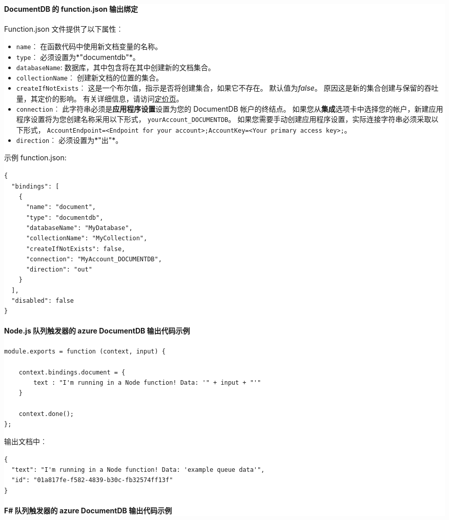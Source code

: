 #### <a name="functionjson-for-documentdb-output-binding"></a>DocumentDB 的 function.json 输出绑定

Function.json 文件提供了以下属性︰

- `name`︰ 在函数代码中使用新文档变量的名称。
- `type`︰ 必须设置为*"documentdb"*。
- `databaseName`: 数据库，其中包含将在其中创建新的文档集合。
- `collectionName`︰ 创建新文档的位置的集合。
- `createIfNotExists`︰ 这是一个布尔值，指示是否将创建集合，如果它不存在。 默认值为*false*。 原因这是新的集合创建与保留的吞吐量，其定价的影响。 有关详细信息，请访问[定价页](https://azure.microsoft.com/pricing/details/documentdb/)。
- `connection`︰ 此字符串必须是**应用程序设置**设置为您的 DocumentDB 帐户的终结点。 如果您从**集成**选项卡中选择您的帐户，新建应用程序设置将为您创建名称采用以下形式， `yourAccount_DOCUMENTDB`。 如果您需要手动创建应用程序设置，实际连接字符串必须采取以下形式， `AccountEndpoint=<Endpoint for your account>;AccountKey=<Your primary access key>;`。 
- `direction`︰ 必须设置为*"出"*。 
 
示例 function.json:

    {
      "bindings": [
        {
          "name": "document",
          "type": "documentdb",
          "databaseName": "MyDatabase",
          "collectionName": "MyCollection",
          "createIfNotExists": false,
          "connection": "MyAccount_DOCUMENTDB",
          "direction": "out"
        }
      ],
      "disabled": false
    }


#### <a name="azure-documentdb-output-code-example-for-a-nodejs-queue-trigger"></a>Node.js 队列触发器的 azure DocumentDB 输出代码示例

    module.exports = function (context, input) {
       
        context.bindings.document = {
            text : "I'm running in a Node function! Data: '" + input + "'"
        }   
     
        context.done();
    };

输出文档中︰

    {
      "text": "I'm running in a Node function! Data: 'example queue data'",
      "id": "01a817fe-f582-4839-b30c-fb32574ff13f"
    }
 

#### <a name="azure-documentdb-output-code-example-for-an-f-queue-trigger"></a>F# 队列触发器的 azure DocumentDB 输出代码示例
